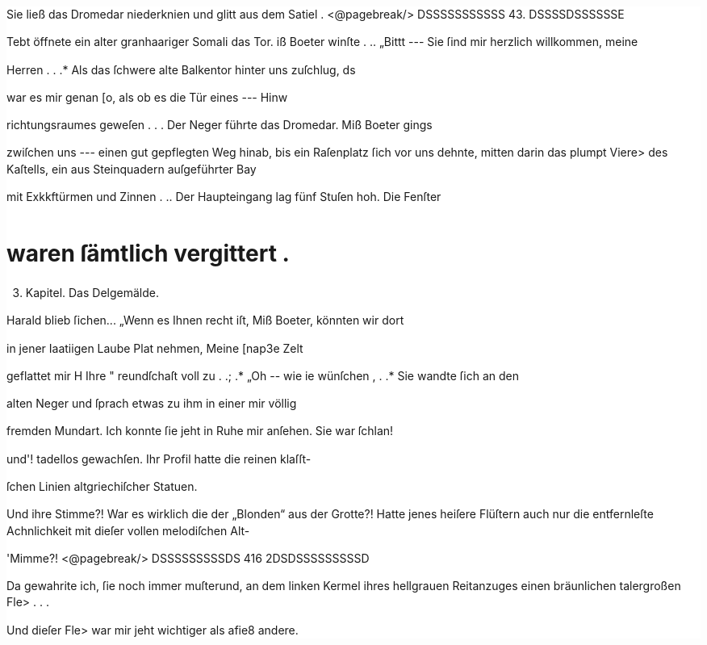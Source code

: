 Sie ließ das Dromedar niederknien und glitt aus dem
Satiel .
<@pagebreak/>
DSSSSSSSSSSS 43. DSSSSDSSSSSSE

Tebt öffnete ein alter granhaariger Somali das Tor.
iß Boeter winſte . ..
„Bittt --- Sie ſind mir herzlich willkommen, meine

Herren . . .*
Als das ſchwere alte Balkentor hinter uns zuſchlug, ds

war es mir genan [o, als ob es die Tür eines --- Hinw

richtungsraumes geweſen . . .
Der Neger führte das Dromedar. Miß Boeter gings

zwiſchen uns --- einen gut gepflegten Weg hinab, bis ein
Raſenplatz ſich vor uns dehnte, mitten darin das plumpt
Viere> des Kaſtells, ein aus Steinquadern auſgeführter Bay

mit Exkkftürmen und Zinnen . ..
Der Haupteingang lag fünf Stuſen hoh. Die Fenſter

waren ſämtlich vergittert .
===

3. Kapitel.
Das Delgemälde.

Harald blieb ſichen...
„Wenn es Ihnen recht iſt, Miß Boeter, könnten wir dort

in jener Iaatiigen Laube Plat nehmen, Meine [nap3e Zelt

geflattet mir H Ihre " reundſchaſt voll zu . .; .*
„Oh -- wie ie wünſchen , . .* Sie wandte ſich an den

alten Neger und ſprach etwas zu ihm in einer mir völlig

fremden Mundart.
Ich konnte ſie jeht in Ruhe mir anſehen. Sie war ſchlan!

und'! tadellos gewachſen. Ihr Profil hatte die reinen klaſſt-

ſchen Linien altgriechiſcher Statuen.

Und ihre Stimme?! War es wirklich die der „Blonden“
aus der Grotte?! Hatte jenes heiſere Flüſtern auch nur die
entfernleſte Achnlichkeit mit dieſer vollen melodiſchen Alt-

'Mimme?!
<@pagebreak/>
DSSSSSSSSSDS 416 2DSDSSSSSSSSSD

Da gewahrite ich, ſie noch immer muſterund, an dem linken
Kermel ihres hellgrauen Reitanzuges einen bräunlichen
talergroßen Fle> . . .

Und dieſer Fle> war mir jeht wichtiger als afie8 andere.
